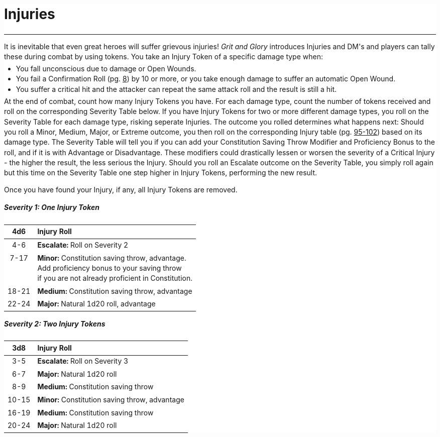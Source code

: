 # Injuries

---

It is inevitable that even great heroes will suffer grievous injuries! _Grit and Glory_ introduces Injuries and DM's and players can tally these during combat by using tokens. You take an Injury Token of a specific damage type when:

<div style="margin-top:-10px;"></div>

- You fall unconscious due to damage or Open Wounds.
- You fail a Confirmation Roll (pg. [8](#p8)) by 10 or more, or you take enough damage to suffer an automatic Open Wound.
- You suffer a critical hit and the attacker can repeat the same attack roll and the result is still a hit.

<div style="margin-top:-10px;"></div>

At the end of combat, count how many Injury Tokens you have. For each damage type, count the number of tokens received and roll on the corresponding Severity Table below. If you have Injury Tokens for two or more different damage types, you roll on the Severity Table for each damage type, risking seperate Injuries. The outcome you rolled determines what happens next: Should you roll a Minor, Medium, Major, or Extreme outcome, you then roll on the corresponding Injury table (pg. [95-102](#p95)) based on its damage type. The Severity Table will tell you if you can add your Constitution Saving Throw Modifier and Proficiency Bonus to the roll, and if it is with Advantage or Disadvantage. These modifiers could drastically lessen or worsen the severity of a Critical Injury - the higher the result, the less serious the Injury. Should you roll an Escalate outcome on the Severity Table, you simply roll again but this time on the Severity Table one step higher in Injury Tokens, performing the new result.

Once you have found your Injury, if any, all Injury Tokens are removed.

<div style="margin-top:-5px;"></div>

##### Severity 1: One Injury Token

|  4d6  | Injury Roll                                                                                                                                           |
| :---: | :---------------------------------------------------------------------------------------------------------------------------------------------------- |
|  4-6  | **Escalate:** Roll on Severity 2                                                                                                                      |
| 7-17  | **Minor:** Constitution saving throw, advantage.<br>Add proficiency bonus to your saving throw <br>if you are not already proficient in Constitution. |
| 18-21 | **Medium:** Constitution saving throw, advantage                                                                                                      |
| 22-24 | **Major:** Natural 1d20 roll, advantage                                                                                                               |

<div style="margin-top:-5px;"></div>

##### Severity 2: Two Injury Tokens

|  3d8  | Injury Roll                                     |
| :---: | :---------------------------------------------- |
|  3-5  | **Escalate:** Roll on Severity 3                |
|  6-7  | **Major:** Natural 1d20 roll                    |
|  8-9  | **Medium:** Constitution saving throw           |
| 10-15 | **Minor:** Constitution saving throw, advantage |
| 16-19 | **Medium:** Constitution saving throw           |
| 20-24 | **Major:** Natural 1d20 roll                    |

